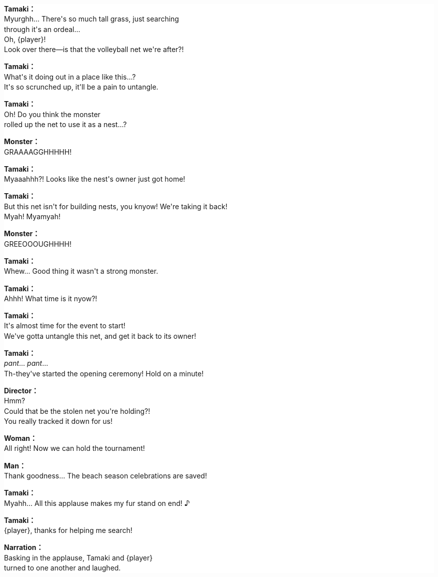 **Tamaki：**  
Myurghh... There's so much tall grass, just searching  
through it's an ordeal...  
 Oh, {player}!  
Look over there—is that the volleyball net we're after?!  
  
**Tamaki：**  
What's it doing out in a place like this...?  
It's so scrunched up, it'll be a pain to untangle.  
  
**Tamaki：**  
Oh! Do you think the monster  
rolled up the net to use it as a nest...?  
  
**Monster：**  
GRAAAAGGHHHHH!  
  
**Tamaki：**  
Myaaahhh?! Looks like the nest's owner just got home!  
  
**Tamaki：**  
But this net isn't for building nests, you knyow! We're taking it back!  
Myah! Myamyah!  
  
**Monster：**  
GREEOOOUGHHHH!  
  
**Tamaki：**  
Whew... Good thing it wasn't a strong monster.  
  
**Tamaki：**  
Ahhh! What time is it nyow?!  
  
**Tamaki：**  
It's almost time for the event to start!  
We've gotta untangle this net, and get it back to its owner!  
  
**Tamaki：**  
*pant*... *pant*...  
Th-they've started the opening ceremony! Hold on a minute!  
  
**Director：**  
Hmm?  
 Could that be the stolen net you're holding?!  
You really tracked it down for us!  
  
**Woman：**  
All right! Now we can hold the tournament!  
  
**Man：**  
Thank goodness... The beach season celebrations are saved!  
  
**Tamaki：**  
Myahh... All this applause makes my fur stand on end! ♪  
  
**Tamaki：**  
{player}, thanks for helping me search!  
  
**Narration：**  
Basking in the applause, Tamaki and {player}  
turned to one another and laughed.  
